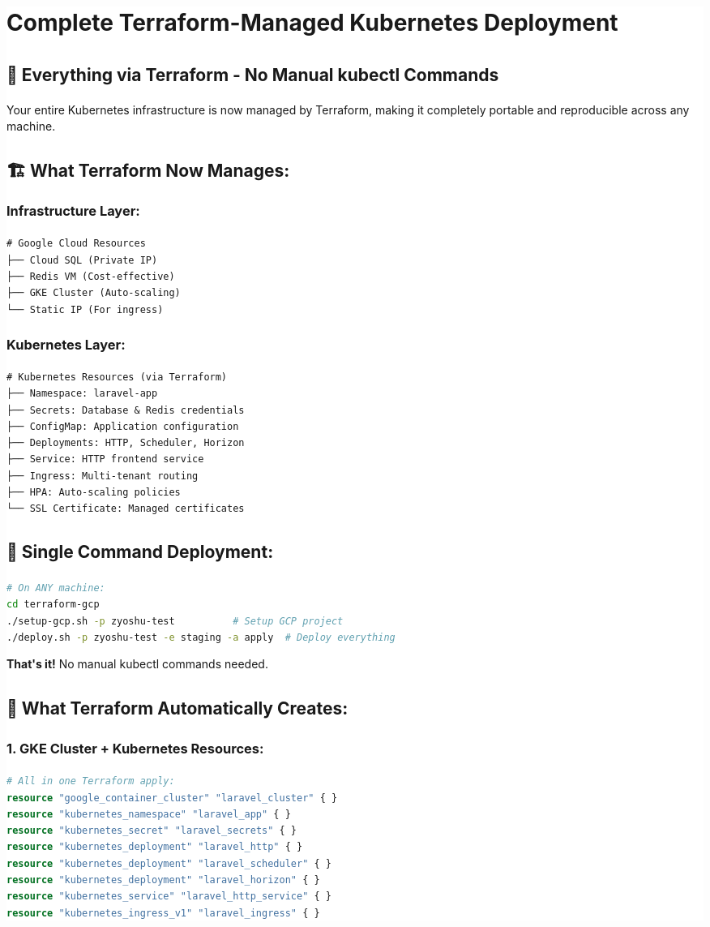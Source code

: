 # Complete Terraform-Managed Kubernetes Deployment

## 🎯 **Everything via Terraform - No Manual kubectl Commands**

Your entire Kubernetes infrastructure is now managed by Terraform, making it completely portable and reproducible across any machine.

## 🏗️ **What Terraform Now Manages:**

### **Infrastructure Layer:**

```hcl
# Google Cloud Resources
├── Cloud SQL (Private IP)
├── Redis VM (Cost-effective)
├── GKE Cluster (Auto-scaling)
└── Static IP (For ingress)
```

### **Kubernetes Layer:**

```hcl
# Kubernetes Resources (via Terraform)
├── Namespace: laravel-app
├── Secrets: Database & Redis credentials
├── ConfigMap: Application configuration
├── Deployments: HTTP, Scheduler, Horizon
├── Service: HTTP frontend service
├── Ingress: Multi-tenant routing
├── HPA: Auto-scaling policies
└── SSL Certificate: Managed certificates
```

## 🚀 **Single Command Deployment:**

```bash
# On ANY machine:
cd terraform-gcp
./setup-gcp.sh -p zyoshu-test          # Setup GCP project
./deploy.sh -p zyoshu-test -e staging -a apply  # Deploy everything
```

**That's it!** No manual kubectl commands needed.

## 🔧 **What Terraform Automatically Creates:**

### **1. GKE Cluster + Kubernetes Resources:**

```terraform
# All in one Terraform apply:
resource "google_container_cluster" "laravel_cluster" { }
resource "kubernetes_namespace" "laravel_app" { }
resource "kubernetes_secret" "laravel_secrets" { }
resource "kubernetes_deployment" "laravel_http" { }
resource "kubernetes_deployment" "laravel_scheduler" { }
resource "kubernetes_deployment" "laravel_horizon" { }
resource "kubernetes_service" "laravel_http_service" { }
resource "kubernetes_ingress_v1" "laravel_ingress" { }
```
